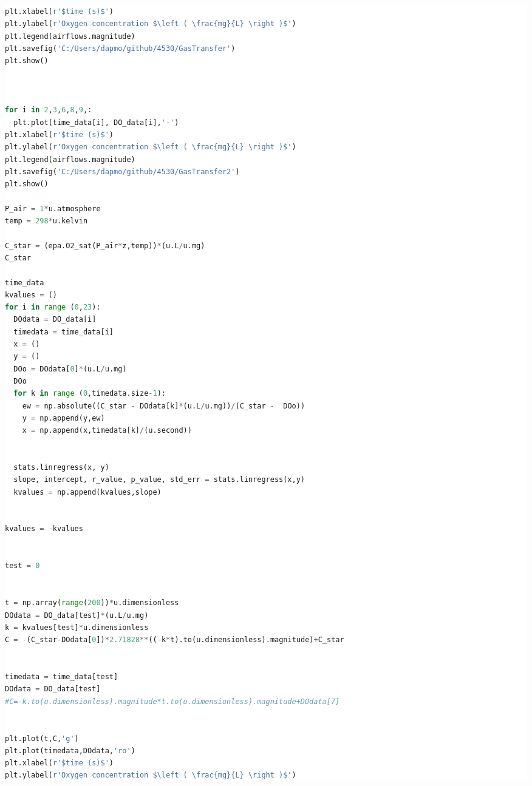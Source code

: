 ```python
plt.xlabel(r'$time (s)$')
plt.ylabel(r'Oxygen concentration $\left ( \frac{mg}{L} \right )$')
plt.legend(airflows.magnitude)
plt.savefig('C:/Users/dapmo/github/4530/GasTransfer')
plt.show()



for i in 2,3,6,8,9,:
  plt.plot(time_data[i], DO_data[i],'-')
plt.xlabel(r'$time (s)$')
plt.ylabel(r'Oxygen concentration $\left ( \frac{mg}{L} \right )$')
plt.legend(airflows.magnitude)
plt.savefig('C:/Users/dapmo/github/4530/GasTransfer2')
plt.show()

P_air = 1*u.atmosphere
temp = 298*u.kelvin

C_star = (epa.O2_sat(P_air*z,temp))*(u.L/u.mg)
C_star

time_data
kvalues = ()
for i in range (0,23):
  DOdata = DO_data[i]
  timedata = time_data[i]
  x = ()
  y = ()
  DOo = DOdata[0]*(u.L/u.mg)
  DOo
  for k in range (0,timedata.size-1):
    ew = np.absolute((C_star - DOdata[k]*(u.L/u.mg))/(C_star -  DOo))
    y = np.append(y,ew)
    x = np.append(x,timedata[k]/(u.second))


  stats.linregress(x, y)
  slope, intercept, r_value, p_value, std_err = stats.linregress(x,y)
  kvalues = np.append(kvalues,slope)


kvalues = -kvalues


test = 0


t = np.array(range(200))*u.dimensionless
DOdata = DO_data[test]*(u.L/u.mg)
k = kvalues[test]*u.dimensionless
C = -(C_star-DOdata[0])*2.71828**((-k*t).to(u.dimensionless).magnitude)+C_star


timedata = time_data[test]
DOdata = DO_data[test]
#C=-k.to(u.dimensionless).magnitude*t.to(u.dimensionless).magnitude+DOdata[7]


plt.plot(t,C,'g')
plt.plot(timedata,DOdata,'ro')
plt.xlabel(r'$time (s)$')
plt.ylabel(r'Oxygen concentration $\left ( \frac{mg}{L} \right )$')
```